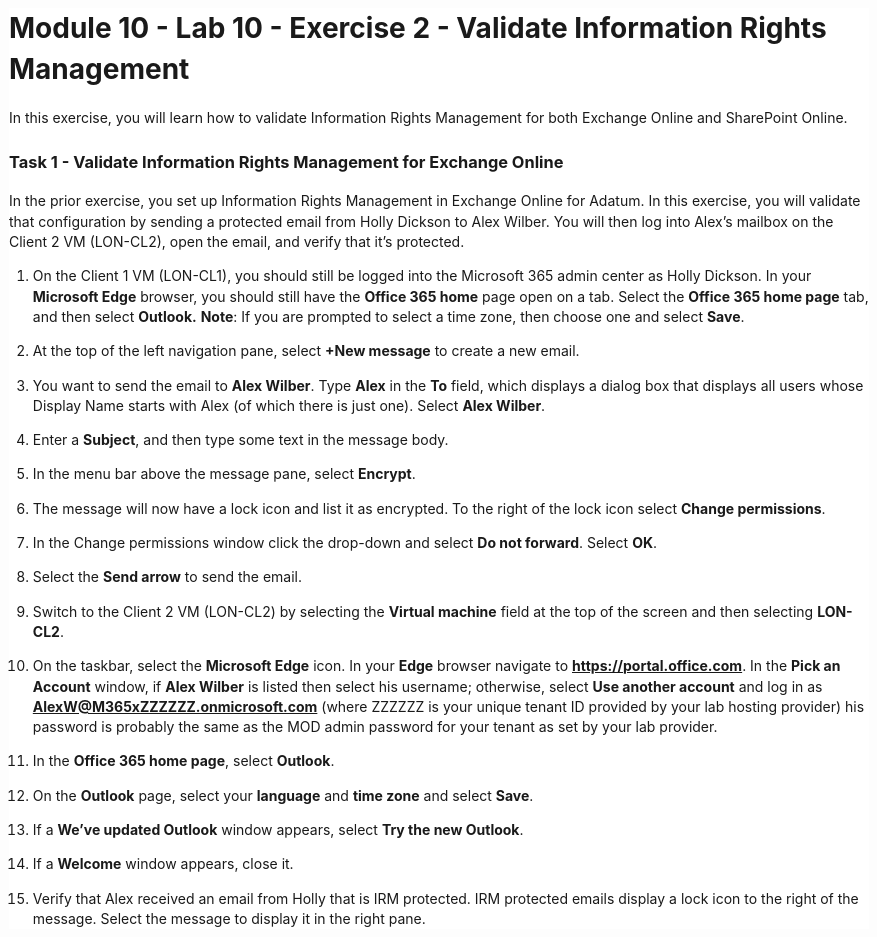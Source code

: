 # Module 10 - Lab 10 - Exercise 2 - Validate Information Rights Management 

In this exercise, you will learn how to validate Information Rights Management for both Exchange Online and SharePoint Online.
 
### Task 1 - Validate Information Rights Management for Exchange Online

In the prior exercise, you set up Information Rights Management in Exchange Online for Adatum. In this exercise, you will validate that configuration by sending a protected email from Holly Dickson to Alex Wilber. You will then log into Alex’s mailbox on the Client 2 VM (LON-CL2), open the email, and verify that it’s protected.  

1. On the Client 1 VM (LON-CL1), you should still be logged into the Microsoft 365 admin center as Holly Dickson. In your **Microsoft Edge** browser, you should still have the **Office 365 home** page open on a tab. Select the **Office 365 home page** tab, and then select **Outlook.** **Note**: If you are prompted to select a time zone, then choose one and select **Save**. 

4. At the top of the left navigation pane, select **+New message** to create a new email.

5. You want to send the email to **Alex Wilber**. Type **Alex** in the **To** field, which displays a dialog box that displays all users whose Display Name starts with Alex (of which there is just one). Select **Alex Wilber**.

6. Enter a **Subject**, and then type some text in the message body. 

7. In the menu bar above the message pane, select **Encrypt**.

8. The message will now have a lock icon and list it as encrypted. To the right of the lock icon select **Change permissions**.

9. In the Change permissions window click the drop-down and select **Do not forward**.  Select **OK**.

10. Select the **Send arrow** to send the email. 

11. Switch to the Client 2 VM (LON-CL2) by selecting the **Virtual machine** field at the top of the screen and then selecting **LON-CL2**.

14. On the taskbar, select the **Microsoft Edge** icon. In your **Edge** browser navigate to **https://portal.office.com**. In the **Pick an Account** window, if **Alex Wilber** is listed then select his username; otherwise, select **Use another account** and log in as **AlexW@M365xZZZZZZ.onmicrosoft.com** (where ZZZZZZ is your unique tenant ID provided by your lab hosting provider) his password is probably the same as the MOD admin password for your tenant as set by your lab provider.<br/>

15. In the **Office 365 home page**, select **Outlook**. 

16. On the **Outlook** page, select your **language** and **time zone** and select **Save**. 

17. If a **We’ve updated Outlook** window appears, select **Try the new Outlook**. 

18. If a **Welcome** window appears, close it. 

19. Verify that Alex received an email from Holly that is IRM protected. IRM protected emails display a lock icon to the right of the message. Select the message to display it in the right pane.
